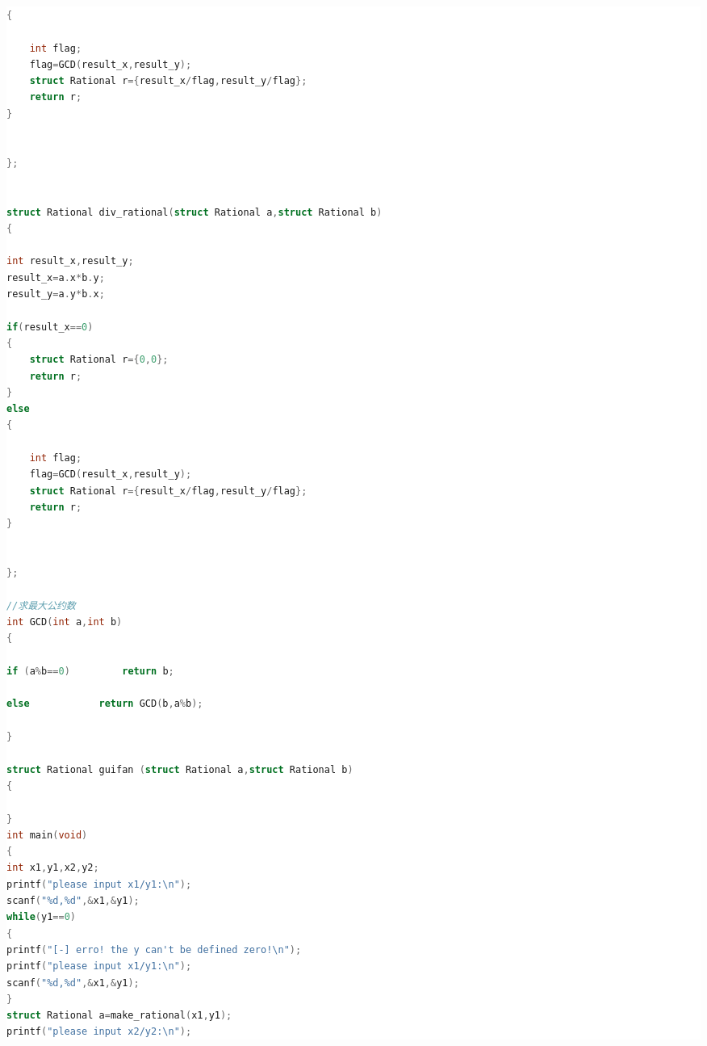 ```c
{
	
	int flag;
	flag=GCD(result_x,result_y);
	struct Rational r={result_x/flag,result_y/flag};
	return r;
}


};


struct Rational div_rational(struct Rational a,struct Rational b)
{

int result_x,result_y;
result_x=a.x*b.y;
result_y=a.y*b.x;

if(result_x==0)
{
	struct Rational r={0,0};
	return r;
}
else
{
	
	int flag;
	flag=GCD(result_x,result_y);
	struct Rational r={result_x/flag,result_y/flag};
	return r;
}


};

//求最大公约数
int GCD(int a,int b)
{

if (a%b==0)  		return b;

else 			return GCD(b,a%b);

}

struct Rational guifan (struct Rational a,struct Rational b)
{
	
}
int main(void)
{
int x1,y1,x2,y2;
printf("please input x1/y1:\n");
scanf("%d,%d",&x1,&y1);
while(y1==0)
{
printf("[-] erro! the y can't be defined zero!\n");
printf("please input x1/y1:\n");
scanf("%d,%d",&x1,&y1);
}
struct Rational a=make_rational(x1,y1);
printf("please input x2/y2:\n");
```